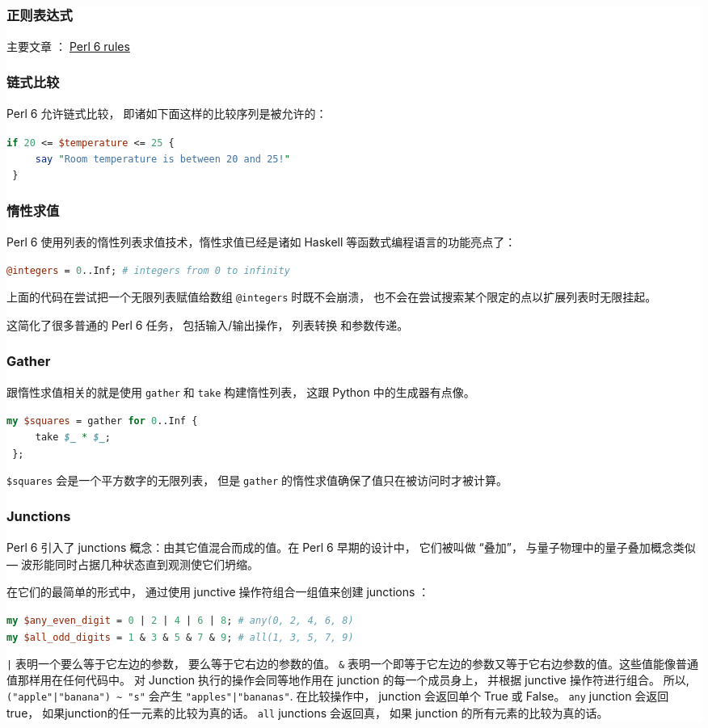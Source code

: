 ### 正则表达式

主要文章 ： [Perl 6 rules](https://en.wikipedia.org/wiki/Perl_6_rules)

### 链式比较

Perl 6 允许链式比较， 即诸如下面这样的比较序列是被允许的：

``` perl
if 20 <= $temperature <= 25 {
     say "Room temperature is between 20 and 25!"
 }
```

### 惰性求值

Perl 6 使用列表的惰性列表求值技术，惰性求值已经是诸如 Haskell 等函数式编程语言的功能亮点了：

``` perl
@integers = 0..Inf; # integers from 0 to infinity
```

上面的代码在尝试把一个无限列表赋值给数组 `@integers` 时既不会崩溃， 也不会在尝试搜索某个限定的点以扩展列表时无限挂起。



这简化了很多普通的 Perl 6 任务， 包括输入/输出操作， 列表转换 和参数传递。

### Gather

跟惰性求值相关的就是使用 `gather` 和 `take` 构建惰性列表， 这跟 Python 中的生成器有点像。

``` perl
my $squares = gather for 0..Inf {
     take $_ * $_;
 };
```

`$squares` 会是一个平方数字的无限列表， 但是 `gather` 的惰性求值确保了值只在被访问时才被计算。

### Junctions

Perl 6 引入了 junctions 概念：由其它值混合而成的值。在 Perl 6 早期的设计中， 它们被叫做 “叠加”， 与量子物理中的量子叠加概念类似 — 波形能同时占据几种状态直到观测使它们坍缩。



在它们的最简单的形式中， 通过使用 junctive 操作符组合一组值来创建 junctions ：

``` perl
my $any_even_digit = 0 | 2 | 4 | 6 | 8; # any(0, 2, 4, 6, 8)
my $all_odd_digits = 1 & 3 & 5 & 7 & 9; # all(1, 3, 5, 7, 9)
```

`|` 表明一个要么等于它左边的参数， 要么等于它右边的参数的值。 `&` 表明一个即等于它左边的参数又等于它右边参数的值。这些值能像普通值那样用在任何代码中。 对 Junction 执行的操作会同等地作用在 junction 的每一个成员身上， 并根据 junctive 操作符进行组合。 所以, `("apple"|"banana") ~ "s"`  会产生 `"apples"|"bananas"`.  在比较操作中， junction 会返回单个 True 或 False。 `any` junction 会返回 true， 如果junction的任一元素的比较为真的话。 `all` junctions 会返回真， 如果 junction 的所有元素的比较为真的话。

